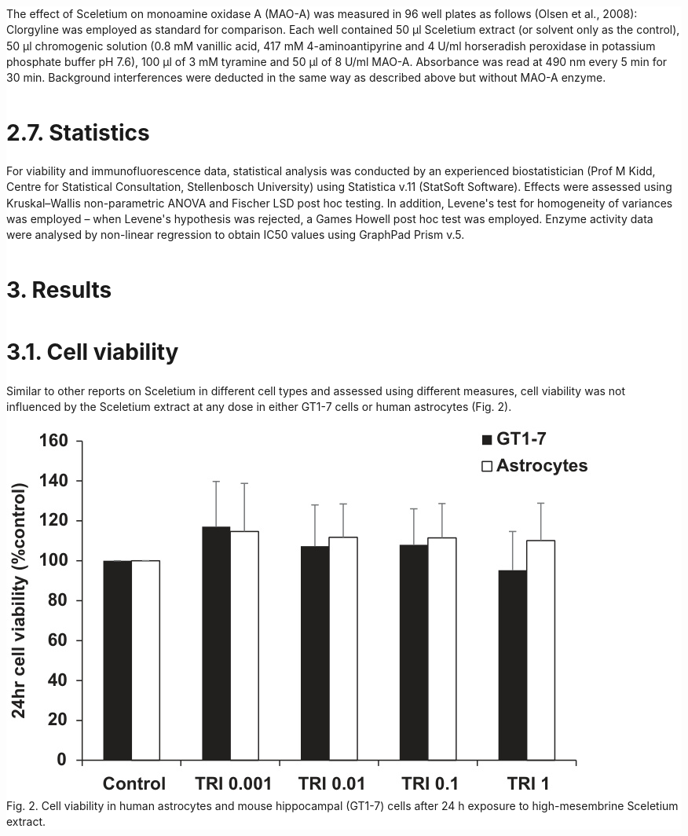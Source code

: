 The effect of Sceletium on monoamine oxidase A (MAO-A) was measured in 96 well plates as follows (Olsen et al., 2008): Clorgyline was employed as standard for comparison. Each well contained 50 μl Sceletium extract (or solvent only as the control), 50 μl chromogenic solution (0.8 mM vanillic acid, 417 mM 4-aminoantipyrine and 4 U/ml horseradish peroxidase in potassium phosphate buffer pH 7.6), 100 μl of 3 mM tyramine and 50 μl of 8 U/ml MAO-A. Absorbance was read at 490 nm every 5 min for 30 min. Background interferences were deducted in the same way as described above but without MAO-A enzyme.

# 2.7. Statistics

For viability and immunofluorescence data, statistical analysis was conducted by an experienced biostatistician (Prof M Kidd, Centre for Statistical Consultation, Stellenbosch University) using Statistica v.11 (StatSoft Software). Effects were assessed using Kruskal–Wallis non-parametric ANOVA and Fischer LSD post hoc testing. In addition, Levene's test for homogeneity of variances was employed – when Levene's hypothesis was rejected, a Games Howell post hoc test was employed. Enzyme activity data were analysed by non-linear regression to obtain IC50 values using GraphPad Prism v.5.

# 3. Results

# 3.1. Cell viability

Similar to other reports on Sceletium in different cell types and assessed using different measures, cell viability was not influenced by the Sceletium extract at any dose in either GT1-7 cells or human astrocytes (Fig. 2).

![](images/029da71888eaabb551ad24e5982f411a8b5dba8aa92c27a98cd839e47288ebd1.jpg)  
Fig. 2. Cell viability in human astrocytes and mouse hippocampal (GT1-7) cells after 24 h exposure to high-mesembrine Sceletium extract.
